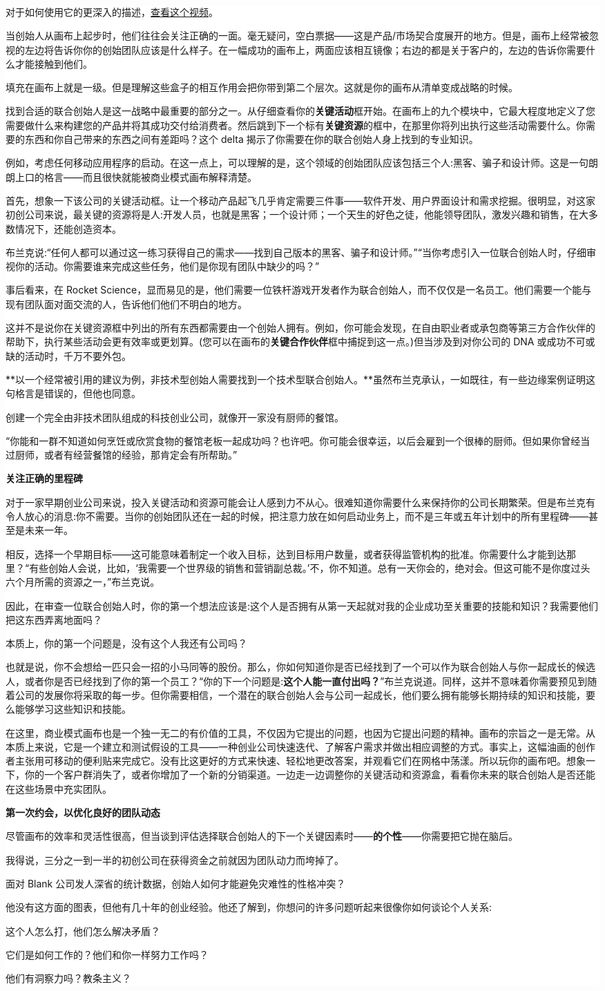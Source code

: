 对于如何使用它的更深入的描述，[查看这个视频](https://www.youtube.com/watch?v=QoAOzMTLP5s "null")。

当创始人从画布上起步时，他们往往会关注正确的一面。毫无疑问，空白票据——这是产品/市场契合度展开的地方。但是，画布上经常被忽视的左边将告诉你你的创始团队应该是什么样子。在一幅成功的画布上，两面应该相互镜像；右边的都是关于客户的，左边的告诉你需要什么才能接触到他们。

填充在画布上就是一级。但是理解这些盒子的相互作用会把你带到第二个层次。这就是你的画布从清单变成战略的时候。

找到合适的联合创始人是这一战略中最重要的部分之一。从仔细查看你的**关键活动**框开始。在画布上的九个模块中，它最大程度地定义了您需要做什么来构建您的产品并将其成功交付给消费者。然后跳到下一个标有**关键资源**的框中，在那里你将列出执行这些活动需要什么。你需要的东西和你自己带来的东西之间有差距吗？这个 delta 揭示了你需要在你的联合创始人身上找到的专业知识。

例如，考虑任何移动应用程序的启动。在这一点上，可以理解的是，这个领域的创始团队应该包括三个人:黑客、骗子和设计师。这是一句朗朗上口的格言——而且很快就能被商业模式画布解释清楚。

首先，想象一下该公司的关键活动框。让一个移动产品起飞几乎肯定需要三件事——软件开发、用户界面设计和需求挖掘。很明显，对这家初创公司来说，最关键的资源将是人:开发人员，也就是黑客；一个设计师；一个天生的好色之徒，他能领导团队，激发兴趣和销售，在大多数情况下，还能创造资本。

布兰克说:“任何人都可以通过这一练习获得自己的需求——找到自己版本的黑客、骗子和设计师。”“当你考虑引入一位联合创始人时，仔细审视你的活动。你需要谁来完成这些任务，他们是你现有团队中缺少的吗？”

事后看来，在 Rocket Science，显而易见的是，他们需要一位铁杆游戏开发者作为联合创始人，而不仅仅是一名员工。他们需要一个能与现有团队面对面交流的人，告诉他们他们不明白的地方。

这并不是说你在关键资源框中列出的所有东西都需要由一个创始人拥有。例如，你可能会发现，在自由职业者或承包商等第三方合作伙伴的帮助下，执行某些活动会更有效率或更划算。(您可以在画布的**关键合作伙伴**框中捕捉到这一点。)但当涉及到对你公司的 DNA 或成功不可或缺的活动时，千万不要外包。

**以一个经常被引用的建议为例，非技术型创始人需要找到一个技术型联合创始人。**虽然布兰克承认，一如既往，有一些边缘案例证明这句格言是错误的，但他也同意。

创建一个完全由非技术团队组成的科技创业公司，就像开一家没有厨师的餐馆。

“你能和一群不知道如何烹饪或欣赏食物的餐馆老板一起成功吗？也许吧。你可能会很幸运，以后会雇到一个很棒的厨师。但如果你曾经当过厨师，或者有经营餐馆的经验，那肯定会有所帮助。”

**关注正确的里程碑**

对于一家早期创业公司来说，投入关键活动和资源可能会让人感到力不从心。很难知道你需要什么来保持你的公司长期繁荣。但是布兰克有令人放心的消息:你不需要。当你的创始团队还在一起的时候，把注意力放在如何启动业务上，而不是三年或五年计划中的所有里程碑——甚至是未来一年。

相反，选择一个早期目标——这可能意味着制定一个收入目标，达到目标用户数量，或者获得监管机构的批准。你需要什么才能到达那里？“有些创始人会说，比如，‘我需要一个世界级的销售和营销副总裁。’不，你不知道。总有一天你会的，绝对会。但这可能不是你度过头六个月所需的资源之一，”布兰克说。

因此，在审查一位联合创始人时，你的第一个想法应该是:这个人是否拥有从第一天起就对我的企业成功至关重要的技能和知识？我需要他们把这东西弄离地面吗？

本质上，你的第一个问题是，没有这个人我还有公司吗？

也就是说，你不会想给一匹只会一招的小马同等的股份。那么，你如何知道你是否已经找到了一个可以作为联合创始人与你一起成长的候选人，或者你是否已经找到了你的第一个员工？“你的下一个问题是:**这个人能一直付出吗？**”布兰克说道。同样，这并不意味着你需要预见到随着公司的发展你将采取的每一步。但你需要相信，一个潜在的联合创始人会与公司一起成长，他们要么拥有能够长期持续的知识和技能，要么能够学习这些知识和技能。

在这里，商业模式画布也是一个独一无二的有价值的工具，不仅因为它提出的问题，也因为它提出问题的精神。画布的宗旨之一是无常。从本质上来说，它是一个建立和测试假设的工具——一种创业公司快速迭代、了解客户需求并做出相应调整的方式。事实上，这幅油画的创作者主张用可移动的便利贴来完成它。没有比这更好的方式来快速、轻松地更改答案，并观看它们在网格中荡漾。所以玩你的画布吧。想象一下，你的一个客户群消失了，或者你增加了一个新的分销渠道。一边走一边调整你的关键活动和资源盒，看看你未来的联合创始人是否还能在这些场景中充实团队。

**第一次约会，以优化良好的团队动态**

尽管画布的效率和灵活性很高，但当谈到评估选择联合创始人的下一个关键因素时——**的个性**——你需要把它抛在脑后。

我得说，三分之一到一半的初创公司在获得资金之前就因为团队动力而垮掉了。

面对 Blank 公司发人深省的统计数据，创始人如何才能避免灾难性的性格冲突？

他没有这方面的图表，但他有几十年的创业经验。他还了解到，你想问的许多问题听起来很像你如何谈论个人关系:

这个人怎么打，他们怎么解决矛盾？

它们是如何工作的？他们和你一样努力工作吗？

他们有洞察力吗？教条主义？
